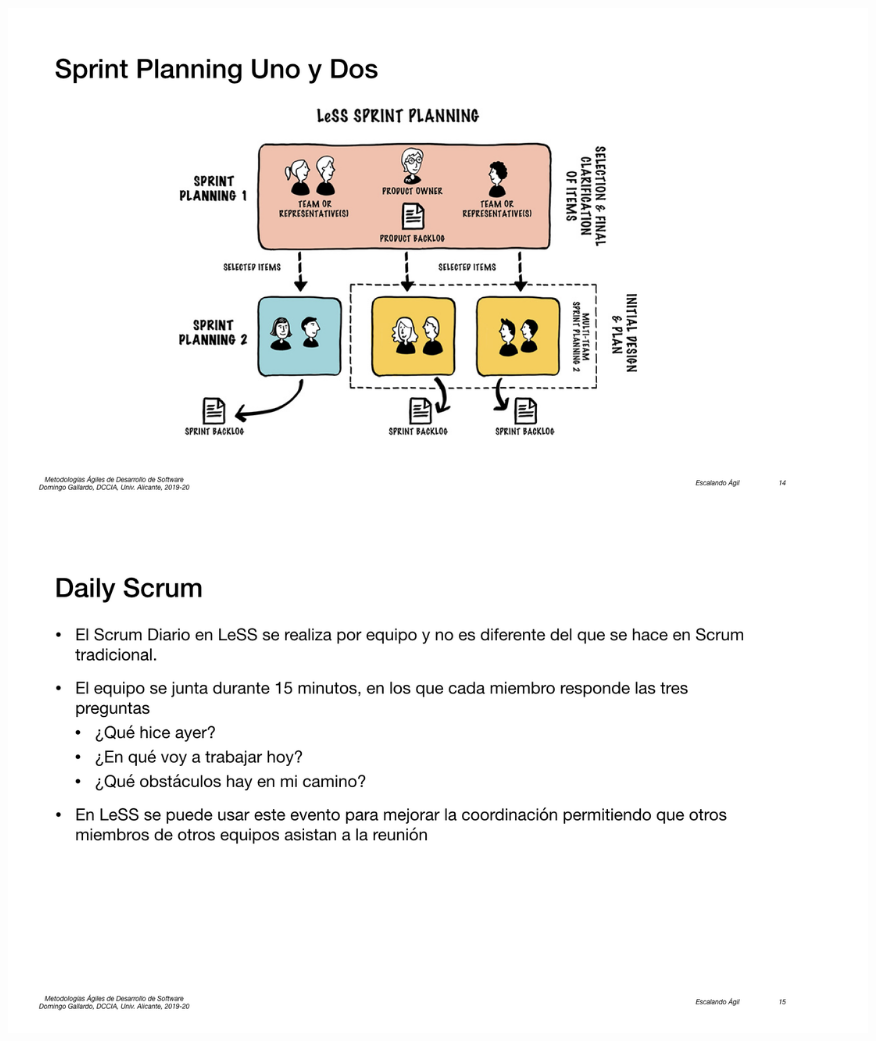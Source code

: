 <kbd><img src="diapositivas/escalando-agil.014.png" width="800px"></kbd>

<kbd><img src="diapositivas/escalando-agil.015.png" width="800px"></kbd>
